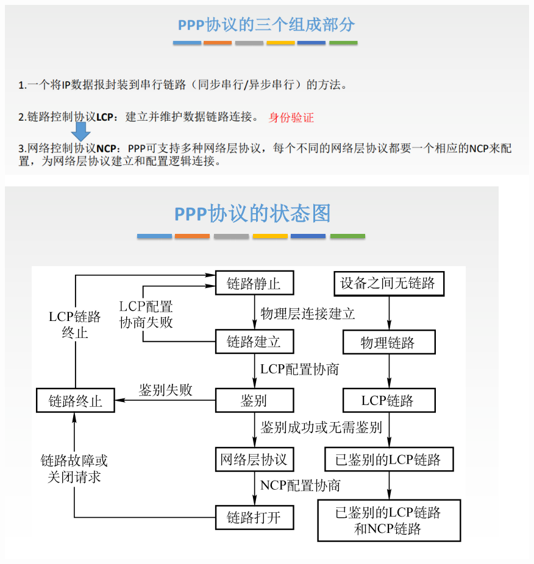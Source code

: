 ![image-20210615214535208](Images/image-20210615214535208.png)

![image-20210615214542017](Images/image-20210615214542017.png)
